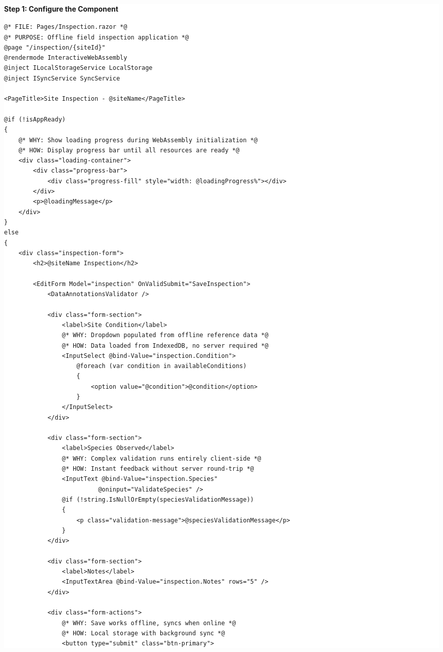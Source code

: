 **Step 1: Configure the Component**

```razor
@* FILE: Pages/Inspection.razor *@
@* PURPOSE: Offline field inspection application *@
@page "/inspection/{siteId}"
@rendermode InteractiveWebAssembly
@inject ILocalStorageService LocalStorage
@inject ISyncService SyncService

<PageTitle>Site Inspection - @siteName</PageTitle>

@if (!isAppReady)
{
    @* WHY: Show loading progress during WebAssembly initialization *@
    @* HOW: Display progress bar until all resources are ready *@
    <div class="loading-container">
        <div class="progress-bar">
            <div class="progress-fill" style="width: @loadingProgress%"></div>
        </div>
        <p>@loadingMessage</p>
    </div>
}
else
{
    <div class="inspection-form">
        <h2>@siteName Inspection</h2>

        <EditForm Model="inspection" OnValidSubmit="SaveInspection">
            <DataAnnotationsValidator />

            <div class="form-section">
                <label>Site Condition</label>
                @* WHY: Dropdown populated from offline reference data *@
                @* HOW: Data loaded from IndexedDB, no server required *@
                <InputSelect @bind-Value="inspection.Condition">
                    @foreach (var condition in availableConditions)
                    {
                        <option value="@condition">@condition</option>
                    }
                </InputSelect>
            </div>

            <div class="form-section">
                <label>Species Observed</label>
                @* WHY: Complex validation runs entirely client-side *@
                @* HOW: Instant feedback without server round-trip *@
                <InputText @bind-Value="inspection.Species"
                          @oninput="ValidateSpecies" />
                @if (!string.IsNullOrEmpty(speciesValidationMessage))
                {
                    <p class="validation-message">@speciesValidationMessage</p>
                }
            </div>

            <div class="form-section">
                <label>Notes</label>
                <InputTextArea @bind-Value="inspection.Notes" rows="5" />
            </div>

            <div class="form-actions">
                @* WHY: Save works offline, syncs when online *@
                @* HOW: Local storage with background sync *@
                <button type="submit" class="btn-primary">
```